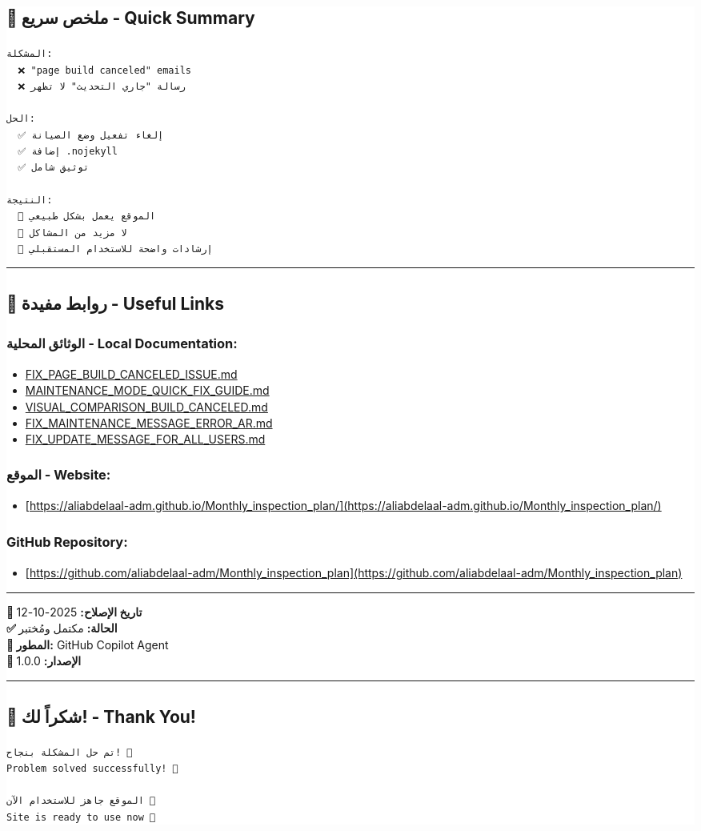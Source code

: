 
## 📝 ملخص سريع - Quick Summary

```
المشكلة:
  ❌ "page build canceled" emails
  ❌ رسالة "جاري التحديث" لا تظهر

الحل:
  ✅ إلغاء تفعيل وضع الصيانة
  ✅ إضافة .nojekyll
  ✅ توثيق شامل

النتيجة:
  🎉 الموقع يعمل بشكل طبيعي
  🎉 لا مزيد من المشاكل
  🎉 إرشادات واضحة للاستخدام المستقبلي
```

---

## 🔗 روابط مفيدة - Useful Links

### الوثائق المحلية - Local Documentation:
- [FIX_PAGE_BUILD_CANCELED_ISSUE.md](./FIX_PAGE_BUILD_CANCELED_ISSUE.md)
- [MAINTENANCE_MODE_QUICK_FIX_GUIDE.md](./MAINTENANCE_MODE_QUICK_FIX_GUIDE.md)
- [VISUAL_COMPARISON_BUILD_CANCELED.md](./VISUAL_COMPARISON_BUILD_CANCELED.md)
- [FIX_MAINTENANCE_MESSAGE_ERROR_AR.md](./FIX_MAINTENANCE_MESSAGE_ERROR_AR.md)
- [FIX_UPDATE_MESSAGE_FOR_ALL_USERS.md](./FIX_UPDATE_MESSAGE_FOR_ALL_USERS.md)

### الموقع - Website:
- [https://aliabdelaal-adm.github.io/Monthly_inspection_plan/](https://aliabdelaal-adm.github.io/Monthly_inspection_plan/)

### GitHub Repository:
- [https://github.com/aliabdelaal-adm/Monthly_inspection_plan](https://github.com/aliabdelaal-adm/Monthly_inspection_plan)

---

**📅 تاريخ الإصلاح:** 2025-10-12  
**✅ الحالة:** مكتمل ومُختبر  
**👤 المطور:** GitHub Copilot Agent  
**📌 الإصدار:** 1.0.0

---

## 🎉 شكراً لك! - Thank You!

```
تم حل المشكلة بنجاح! 🎉
Problem solved successfully! 🎉

الموقع جاهز للاستخدام الآن 🚀
Site is ready to use now 🚀
```
